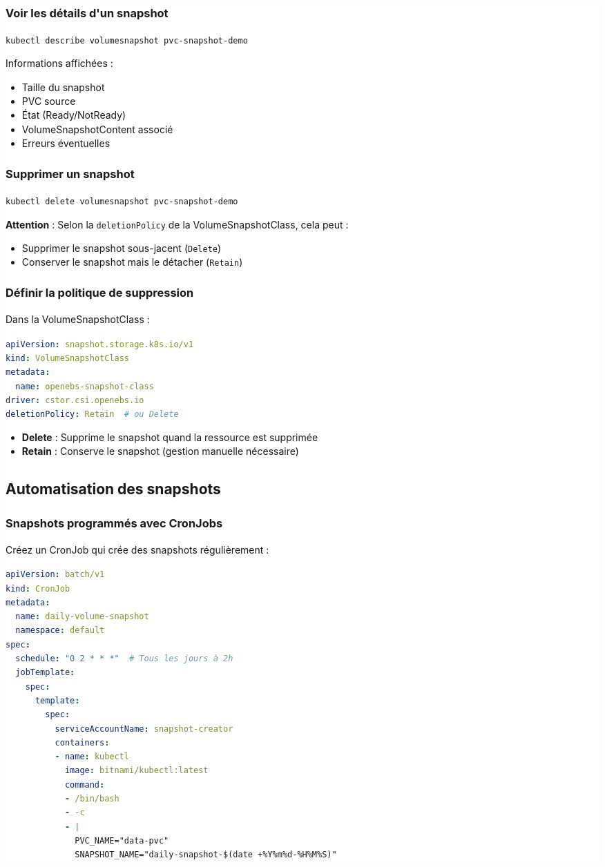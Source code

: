 ### Voir les détails d'un snapshot

```bash
kubectl describe volumesnapshot pvc-snapshot-demo
```

Informations affichées :
- Taille du snapshot
- PVC source
- État (Ready/NotReady)
- VolumeSnapshotContent associé
- Erreurs éventuelles

### Supprimer un snapshot

```bash
kubectl delete volumesnapshot pvc-snapshot-demo
```

**Attention** : Selon la `deletionPolicy` de la VolumeSnapshotClass, cela peut :
- Supprimer le snapshot sous-jacent (`Delete`)
- Conserver le snapshot mais le détacher (`Retain`)

### Définir la politique de suppression

Dans la VolumeSnapshotClass :

```yaml
apiVersion: snapshot.storage.k8s.io/v1
kind: VolumeSnapshotClass
metadata:
  name: openebs-snapshot-class
driver: cstor.csi.openebs.io
deletionPolicy: Retain  # ou Delete
```

- **Delete** : Supprime le snapshot quand la ressource est supprimée
- **Retain** : Conserve le snapshot (gestion manuelle nécessaire)

## Automatisation des snapshots

### Snapshots programmés avec CronJobs

Créez un CronJob qui crée des snapshots régulièrement :

```yaml
apiVersion: batch/v1
kind: CronJob
metadata:
  name: daily-volume-snapshot
  namespace: default
spec:
  schedule: "0 2 * * *"  # Tous les jours à 2h
  jobTemplate:
    spec:
      template:
        spec:
          serviceAccountName: snapshot-creator
          containers:
          - name: kubectl
            image: bitnami/kubectl:latest
            command:
            - /bin/bash
            - -c
            - |
              PVC_NAME="data-pvc"
              SNAPSHOT_NAME="daily-snapshot-$(date +%Y%m%d-%H%M%S)"
```